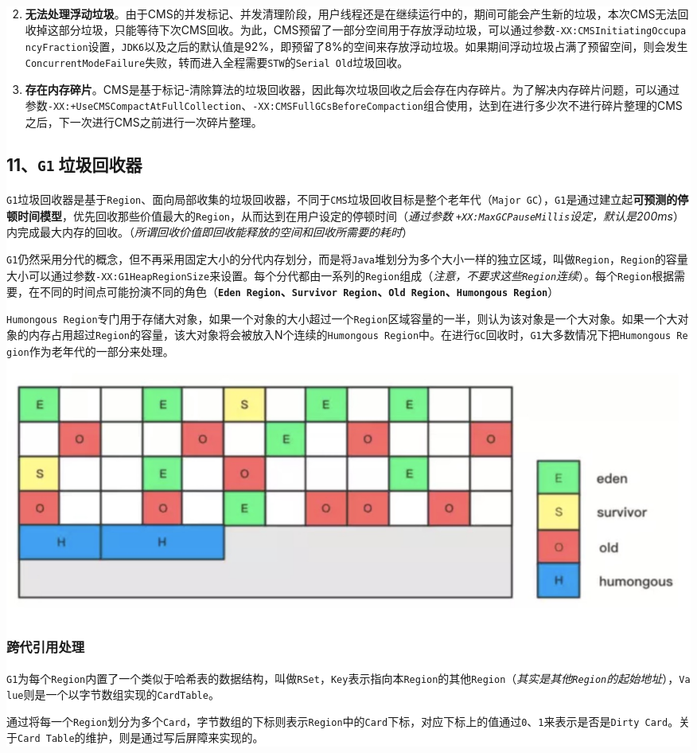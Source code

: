 2. **无法处理浮动垃圾**。由于CMS的并发标记、并发清理阶段，用户线程还是在继续运行中的，期间可能会产生新的垃圾，本次CMS无法回收掉这部分垃圾，只能等待下次CMS回收。为此，CMS预留了一部分空间用于存放浮动垃圾，可以通过参数`-XX:CMSInitiatingOccupancyFraction`设置，`JDK6`以及之后的默认值是92%，即预留了8%的空间来存放浮动垃圾。如果期间浮动垃圾占满了预留空间，则会发生`ConcurrentModeFailure`失败，转而进入全程需要`STW`的`Serial Old`垃圾回收。

3. **存在内存碎片**。CMS是基于标记-清除算法的垃圾回收器，因此每次垃圾回收之后会存在内存碎片。为了解决内存碎片问题，可以通过参数`-XX:+UseCMSCompactAtFullCollection`、`-XX:CMSFullGCsBeforeCompaction`组合使用，达到在进行多少次不进行碎片整理的CMS之后，下一次进行CMS之前进行一次碎片整理。

## 11、`G1` 垃圾回收器

`G1`垃圾回收器是基于`Region`、面向局部收集的垃圾回收器，不同于`CMS`垃圾回收目标是整个老年代（`Major GC`），`G1`是通过建立起**可预测的停顿时间模型**，优先回收那些价值最大的`Region`，从而达到在用户设定的停顿时间（*通过参数 `+XX:MaxGCPauseMillis`设定，默认是200ms*）内完成最大内存的回收。（*所谓回收价值即回收能释放的空间和回收所需要的耗时*）

`G1`仍然采用分代的概念，但不再采用固定大小的分代内存划分，而是将`Java`堆划分为多个大小一样的独立区域，叫做`Region`，`Region`的容量大小可以通过参数`-XX:G1HeapRegionSize`来设置。每个分代都由一系列的`Region`组成（*注意，不要求这些`Region`连续*）。每个`Region`根据需要，在不同的时间点可能扮演不同的角色（**`Eden Region`、`Survivor Region`、`Old Region`、`Humongous Region`**）

`Humongous Region`专门用于存储大对象，如果一个对象的大小超过一个`Region`区域容量的一半，则认为该对象是一个大对象。如果一个大对象的内存占用超过`Region`的容量，该大对象将会被放入N个连续的`Humongous Region`中。在进行`GC`回收时，`G1`大多数情况下把`Humongous Region`作为老年代的一部分来处理。

![G1内存布局](./G1内存布局.jpg)

### 跨代引用处理

`G1`为每个`Region`内置了一个类似于哈希表的数据结构，叫做`RSet`，`Key`表示指向本`Region`的其他`Region`（*其实是其他`Region`的起始地址*），`Value`则是一个以字节数组实现的`CardTable`。

通过将每一个`Region`划分为多个`Card`，字节数组的下标则表示`Region`中的`Card`下标，对应下标上的值通过`0`、`1`来表示是否是`Dirty Card`。关于`Card Table`的维护，则是通过写后屏障来实现的。